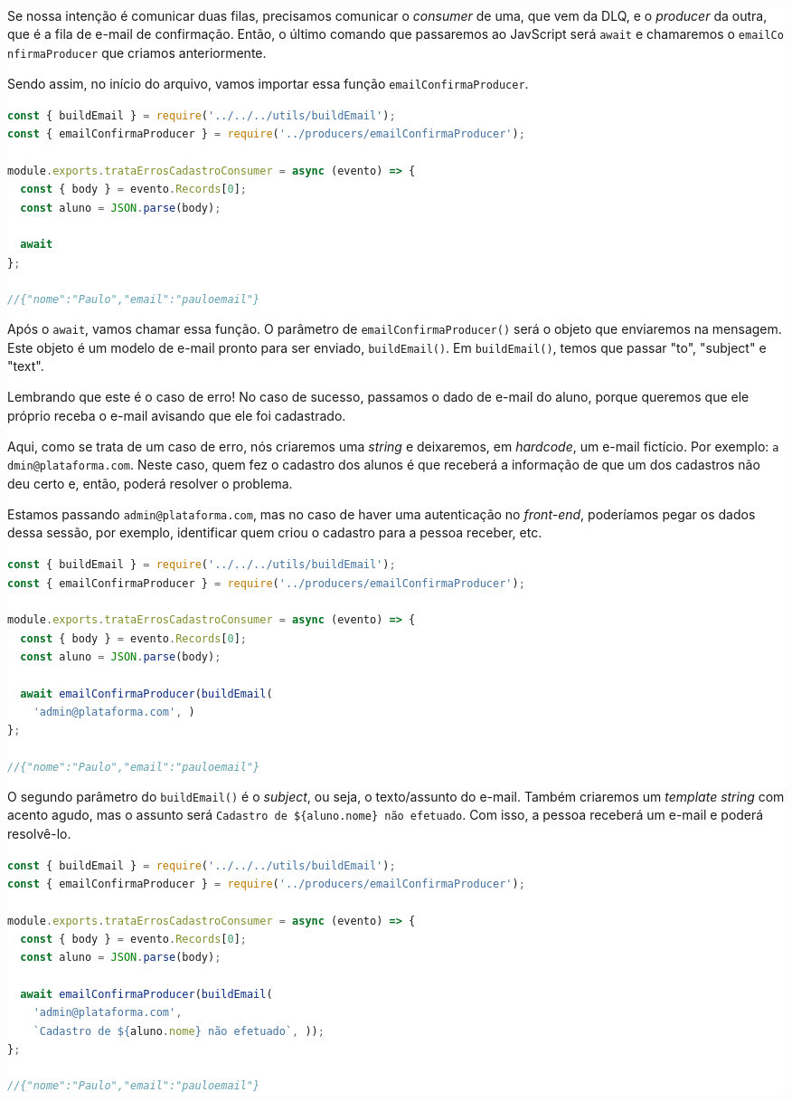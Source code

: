 Se nossa intenção é comunicar duas filas, precisamos comunicar o _consumer_ de uma, que vem da DLQ, e o _producer_ da outra, que é a fila de e-mail de confirmação. Então, o último comando que passaremos ao JavScript será `await` e chamaremos o `emailConfirmaProducer` que criamos anteriormente.

Sendo assim, no início do arquivo, vamos importar essa função `emailConfirmaProducer`.

```javascript
const { buildEmail } = require('../../../utils/buildEmail');
const { emailConfirmaProducer } = require('../producers/emailConfirmaProducer');

module.exports.trataErrosCadastroConsumer = async (evento) => {
  const { body } = evento.Records[0];
  const aluno = JSON.parse(body);

  await 
};

//{"nome":"Paulo","email":"pauloemail"}
```

Após o `await`, vamos chamar essa função. O parâmetro de `emailConfirmaProducer()` será o objeto que enviaremos na mensagem. Este objeto é um modelo de e-mail pronto para ser enviado, `buildEmail()`. Em `buildEmail()`, temos que passar "to", "subject" e "text".

Lembrando que este é o caso de erro! No caso de sucesso, passamos o dado de e-mail do aluno, porque queremos que ele próprio receba o e-mail avisando que ele foi cadastrado.

Aqui, como se trata de um caso de erro, nós criaremos uma _string_ e deixaremos, em _hardcode_, um e-mail fictício. Por exemplo: `admin@plataforma.com`. Neste caso, quem fez o cadastro dos alunos é que receberá a informação de que um dos cadastros não deu certo e, então, poderá resolver o problema.

Estamos passando `admin@plataforma.com`, mas no caso de haver uma autenticação no _front-end_, poderíamos pegar os dados dessa sessão, por exemplo, identificar quem criou o cadastro para a pessoa receber, etc.

```javascript
const { buildEmail } = require('../../../utils/buildEmail');
const { emailConfirmaProducer } = require('../producers/emailConfirmaProducer');

module.exports.trataErrosCadastroConsumer = async (evento) => {
  const { body } = evento.Records[0];
  const aluno = JSON.parse(body);

  await emailConfirmaProducer(buildEmail(
    'admin@plataforma.com', )
};

//{"nome":"Paulo","email":"pauloemail"}
```

O segundo parâmetro do `buildEmail()` é o _subject_, ou seja, o texto/assunto do e-mail. Também criaremos um _template string_ com acento agudo, mas o assunto será `Cadastro de ${aluno.nome} não efetuado`. Com isso, a pessoa receberá um e-mail e poderá resolvê-lo.

```javascript
const { buildEmail } = require('../../../utils/buildEmail');
const { emailConfirmaProducer } = require('../producers/emailConfirmaProducer');

module.exports.trataErrosCadastroConsumer = async (evento) => {
  const { body } = evento.Records[0];
  const aluno = JSON.parse(body);

  await emailConfirmaProducer(buildEmail(
    'admin@plataforma.com', 
    `Cadastro de ${aluno.nome} não efetuado`, ));
};

//{"nome":"Paulo","email":"pauloemail"}
```